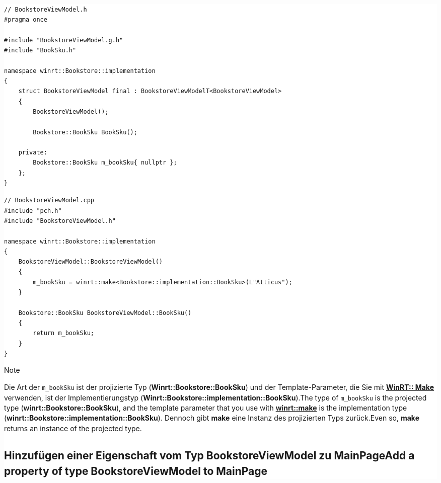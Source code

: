 ```cppwinrt
// BookstoreViewModel.h
#pragma once

#include "BookstoreViewModel.g.h"
#include "BookSku.h"

namespace winrt::Bookstore::implementation
{
    struct BookstoreViewModel final : BookstoreViewModelT<BookstoreViewModel>
    {
        BookstoreViewModel();

        Bookstore::BookSku BookSku();

    private:
        Bookstore::BookSku m_bookSku{ nullptr };
    };
}
```

```cppwinrt
// BookstoreViewModel.cpp
#include "pch.h"
#include "BookstoreViewModel.h"

namespace winrt::Bookstore::implementation
{
    BookstoreViewModel::BookstoreViewModel()
    {
        m_bookSku = winrt::make<Bookstore::implementation::BookSku>(L"Atticus");
    }

    Bookstore::BookSku BookstoreViewModel::BookSku()
    {
        return m_bookSku;
    }
}
```

> [!NOTE]
> <span data-ttu-id="b2a65-164">Die Art der `m_bookSku` ist der projizierte Typ (**Winrt::Bookstore::BookSku**) und der Template-Parameter, die Sie mit [**WinRT:: Make**](/uwp/cpp-ref-for-winrt/make) verwenden, ist der Implementierungstyp (**Winrt::Bookstore::implementation::BookSku**).</span><span class="sxs-lookup"><span data-stu-id="b2a65-164">The type of `m_bookSku` is the projected type (**winrt::Bookstore::BookSku**), and the template parameter that you use with [**winrt::make**](/uwp/cpp-ref-for-winrt/make) is the implementation type (**winrt::Bookstore::implementation::BookSku**).</span></span> <span data-ttu-id="b2a65-165">Dennoch gibt **make** eine Instanz des projizierten Typs zurück.</span><span class="sxs-lookup"><span data-stu-id="b2a65-165">Even so, **make** returns an instance of the projected type.</span></span>

## <a name="add-a-property-of-type-bookstoreviewmodel-to-mainpage"></a><span data-ttu-id="b2a65-166">Hinzufügen einer Eigenschaft vom Typ **BookstoreViewModel** zu **MainPage**</span><span class="sxs-lookup"><span data-stu-id="b2a65-166">Add a property of type **BookstoreViewModel** to **MainPage**</span></span>
